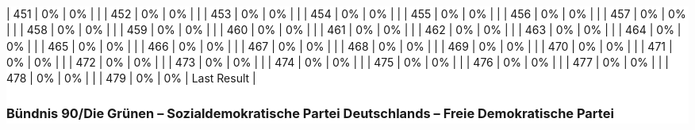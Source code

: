 | 451 | 0% | 0% |  |
| 452 | 0% | 0% |  |
| 453 | 0% | 0% |  |
| 454 | 0% | 0% |  |
| 455 | 0% | 0% |  |
| 456 | 0% | 0% |  |
| 457 | 0% | 0% |  |
| 458 | 0% | 0% |  |
| 459 | 0% | 0% |  |
| 460 | 0% | 0% |  |
| 461 | 0% | 0% |  |
| 462 | 0% | 0% |  |
| 463 | 0% | 0% |  |
| 464 | 0% | 0% |  |
| 465 | 0% | 0% |  |
| 466 | 0% | 0% |  |
| 467 | 0% | 0% |  |
| 468 | 0% | 0% |  |
| 469 | 0% | 0% |  |
| 470 | 0% | 0% |  |
| 471 | 0% | 0% |  |
| 472 | 0% | 0% |  |
| 473 | 0% | 0% |  |
| 474 | 0% | 0% |  |
| 475 | 0% | 0% |  |
| 476 | 0% | 0% |  |
| 477 | 0% | 0% |  |
| 478 | 0% | 0% |  |
| 479 | 0% | 0% | Last Result |

### Bündnis 90/Die Grünen – Sozialdemokratische Partei Deutschlands – Freie Demokratische Partei
